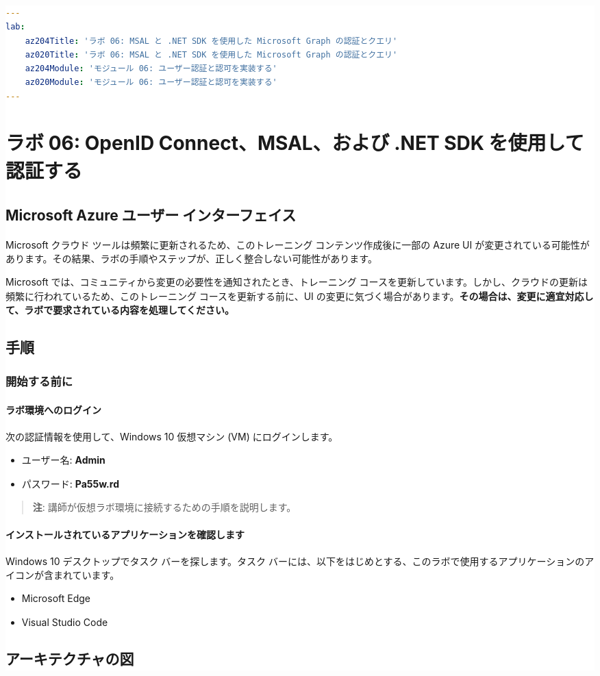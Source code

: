 ```yaml
---
lab:
    az204Title: 'ラボ 06: MSAL と .NET SDK を使用した Microsoft Graph の認証とクエリ'
    az020Title: 'ラボ 06: MSAL と .NET SDK を使用した Microsoft Graph の認証とクエリ'
    az204Module: 'モジュール 06: ユーザー認証と認可を実装する'
    az020Module: 'モジュール 06: ユーザー認証と認可を実装する'
---
```


# ラボ 06: OpenID Connect、MSAL、および .NET SDK を使用して認証する

## Microsoft Azure ユーザー インターフェイス

Microsoft クラウド ツールは頻繁に更新されるため、このトレーニング コンテンツ作成後に一部の Azure UI が変更されている可能性があります。その結果、ラボの手順やステップが、正しく整合しない可能性があります。

Microsoft では、コミュニティから変更の必要性を通知されたとき、トレーニング コースを更新しています。しかし、クラウドの更新は頻繁に行われているため、このトレーニング コースを更新する前に、UI の変更に気づく場合があります。**その場合は、変更に適宜対応して、ラボで要求されている内容を処理してください。**

## 手順

### 開始する前に

#### ラボ環境へのログイン

次の認証情報を使用して、Windows 10 仮想マシン (VM) にログインします。
    
-   ユーザー名: **Admin**

-   パスワード: **Pa55w.rd**

> **注**: 講師が仮想ラボ環境に接続するための手順を説明します。

#### インストールされているアプリケーションを確認します

Windows 10 デスクトップでタスク バーを探します。タスク バーには、以下をはじめとする、このラボで使用するアプリケーションのアイコンが含まれています。
    
-   Microsoft Edge

-   Visual Studio Code

## アーキテクチャの図
